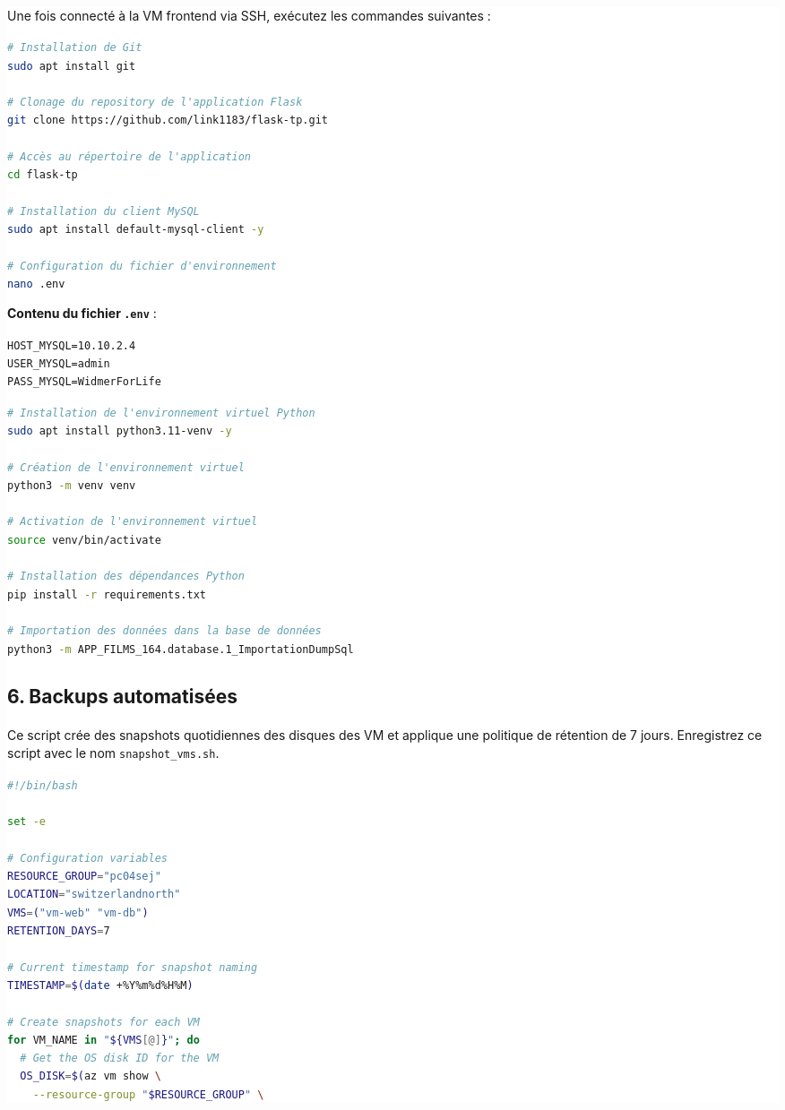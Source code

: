 Une fois connecté à la VM frontend via SSH, exécutez les commandes suivantes :

```bash
# Installation de Git
sudo apt install git

# Clonage du repository de l'application Flask
git clone https://github.com/link1183/flask-tp.git

# Accès au répertoire de l'application
cd flask-tp

# Installation du client MySQL
sudo apt install default-mysql-client -y

# Configuration du fichier d'environnement
nano .env
```

**Contenu du fichier `.env`** :
```
HOST_MYSQL=10.10.2.4
USER_MYSQL=admin
PASS_MYSQL=WidmerForLife
```

```bash
# Installation de l'environnement virtuel Python
sudo apt install python3.11-venv -y

# Création de l'environnement virtuel
python3 -m venv venv

# Activation de l'environnement virtuel
source venv/bin/activate

# Installation des dépendances Python
pip install -r requirements.txt

# Importation des données dans la base de données
python3 -m APP_FILMS_164.database.1_ImportationDumpSql
```

## 6. Backups automatisées

Ce script crée des snapshots quotidiennes des disques des VM et applique une politique de rétention de 7 jours. Enregistrez ce script avec le nom `snapshot_vms.sh`.

```bash
#!/bin/bash

set -e

# Configuration variables
RESOURCE_GROUP="pc04sej"
LOCATION="switzerlandnorth"
VMS=("vm-web" "vm-db")
RETENTION_DAYS=7

# Current timestamp for snapshot naming
TIMESTAMP=$(date +%Y%m%d%H%M)

# Create snapshots for each VM
for VM_NAME in "${VMS[@]}"; do
  # Get the OS disk ID for the VM
  OS_DISK=$(az vm show \
    --resource-group "$RESOURCE_GROUP" \
```
